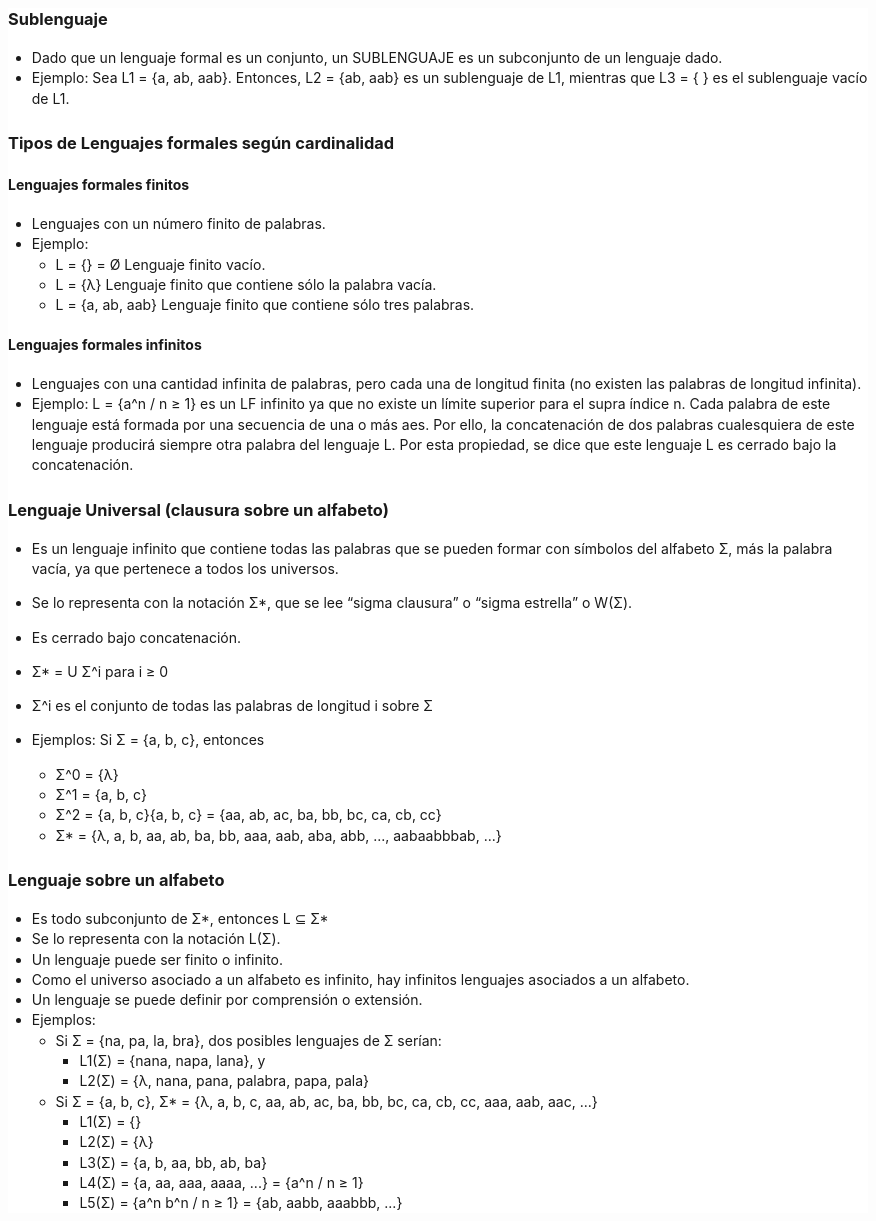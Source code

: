 ### Sublenguaje

* Dado que un lenguaje formal es un conjunto, un SUBLENGUAJE es un subconjunto de un lenguaje dado.
* Ejemplo: Sea L1 = {a, ab, aab}. Entonces,  L2 = {ab, aab} es un sublenguaje de L1, mientras que L3 = { } es el sublenguaje vacío de L1.

### Tipos de Lenguajes formales según cardinalidad

#### Lenguajes formales finitos

* Lenguajes con un número finito de palabras.
* Ejemplo:
  * L = {} = Ø        Lenguaje finito vacío.
  * L = {λ}           Lenguaje finito que contiene sólo la palabra vacía.
  * L = {a, ab, aab}  Lenguaje finito que contiene sólo tres palabras.

#### Lenguajes formales infinitos

* Lenguajes con una cantidad infinita de palabras, pero cada una de longitud finita (no existen las palabras de longitud infinita).
* Ejemplo: L = {a^n / n ≥ 1} es un LF infinito ya que no existe un límite superior para el supra índice n. Cada palabra de este lenguaje está formada por una secuencia de una o más aes. Por ello, la concatenación de dos palabras cualesquiera de este lenguaje producirá siempre otra palabra del lenguaje L. Por esta propiedad, se dice que este lenguaje L es cerrado bajo la concatenación.

### Lenguaje Universal (clausura sobre un alfabeto)

* Es un lenguaje infinito que contiene todas las palabras que se pueden formar con símbolos del alfabeto Σ, más la palabra vacía, ya que pertenece a todos los universos.
* Se lo representa con la notación Σ*, que se lee “sigma clausura” o “sigma estrella” o W(Σ).
* Es cerrado bajo concatenación.

* Σ* = U Σ^i    para i ≥ 0
* Σ^i es el conjunto de todas las palabras de longitud i sobre Σ

* Ejemplos: Si Σ = {a, b, c}, entonces
  * Σ^0 = {λ}
  * Σ^1 = {a, b, c}
  * Σ^2 = {a, b, c}{a, b, c} = {aa, ab, ac, ba, bb, bc, ca, cb, cc}  
  * Σ* = {λ, a, b, aa, ab, ba, bb, aaa, aab, aba, abb, ..., aabaabbbab, ...}

### Lenguaje sobre un alfabeto

* Es todo subconjunto de Σ*, entonces L ⊆ Σ*
* Se lo representa con la notación L(Σ).
* Un lenguaje puede ser finito o infinito.
* Como el universo asociado a un alfabeto es infinito, hay infinitos lenguajes asociados a un alfabeto.
* Un lenguaje se puede definir por comprensión o extensión.
* Ejemplos:
  * Si Σ = {na, pa, la, bra}, dos posibles lenguajes de Σ serían:
    * L1(Σ) = {nana, napa, lana}, y
    * L2(Σ) = {λ, nana, pana, palabra, papa, pala}
  * Si  Σ = {a, b, c}, Σ* = {λ, a, b, c, aa, ab, ac, ba, bb, bc, ca, cb, cc, aaa, aab, aac, ...}
    * L1(Σ) = {}
    * L2(Σ) = {λ}
    * L3(Σ) = {a, b, aa, bb, ab, ba}
    * L4(Σ) = {a, aa, aaa, aaaa, ...} = {a^n / n ≥ 1}
    * L5(Σ) = {a^n b^n / n ≥ 1} = {ab, aabb, aaabbb, ...}
